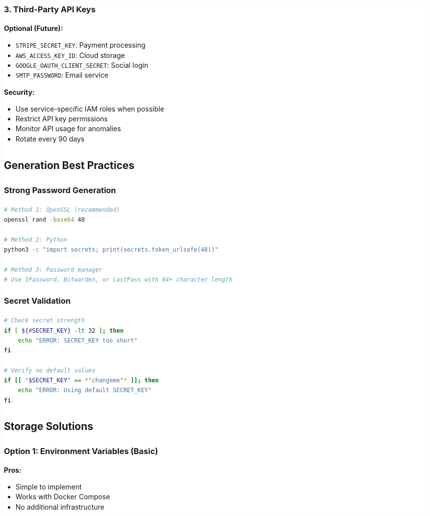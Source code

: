 ### 3. Third-Party API Keys

**Optional (Future):**
- `STRIPE_SECRET_KEY`: Payment processing
- `AWS_ACCESS_KEY_ID`: Cloud storage
- `GOOGLE_OAUTH_CLIENT_SECRET`: Social login
- `SMTP_PASSWORD`: Email service

**Security:**
- Use service-specific IAM roles when possible
- Restrict API key permissions
- Monitor API usage for anomalies
- Rotate every 90 days

## Generation Best Practices

### Strong Password Generation

```bash
# Method 1: OpenSSL (recommended)
openssl rand -base64 48

# Method 2: Python
python3 -c "import secrets; print(secrets.token_urlsafe(48))"

# Method 3: Password manager
# Use 1Password, Bitwarden, or LastPass with 64+ character length
```

### Secret Validation

```bash
# Check secret strength
if [ ${#SECRET_KEY} -lt 32 ]; then
    echo "ERROR: SECRET_KEY too short"
fi

# Verify no default values
if [[ "$SECRET_KEY" == *"changeme"* ]]; then
    echo "ERROR: Using default SECRET_KEY"
fi
```

## Storage Solutions

### Option 1: Environment Variables (Basic)

**Pros:**
- Simple to implement
- Works with Docker Compose
- No additional infrastructure

